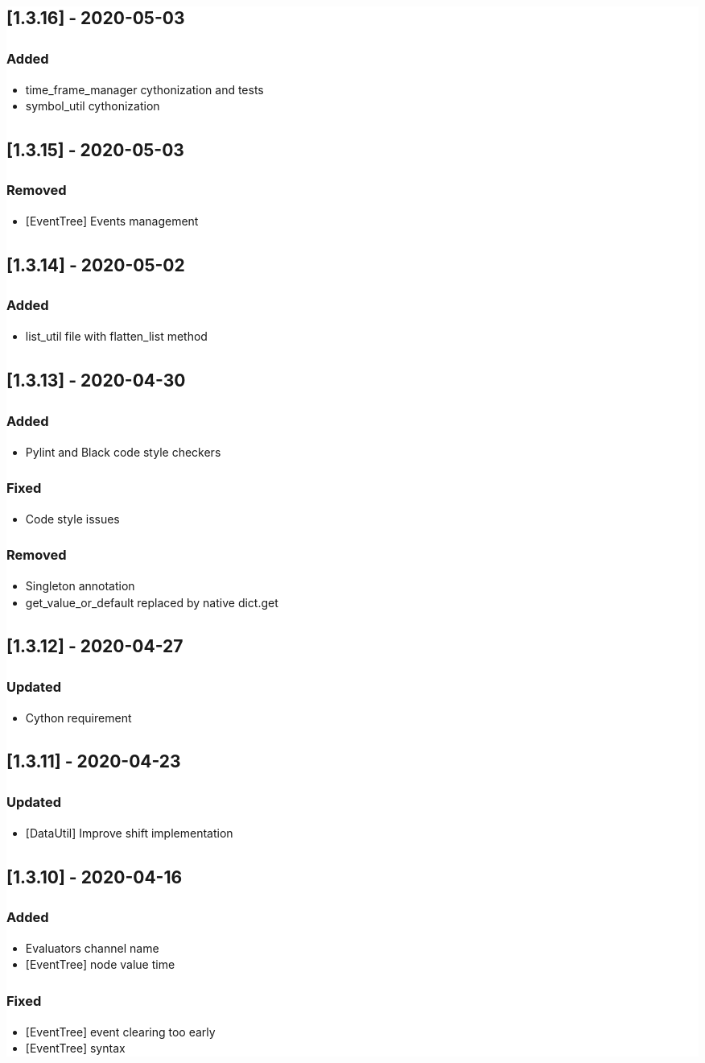 ## [1.3.16] - 2020-05-03
### Added
- time_frame_manager cythonization and tests
- symbol_util cythonization

## [1.3.15] - 2020-05-03
### Removed
- [EventTree] Events management

## [1.3.14] - 2020-05-02
### Added
- list_util file with flatten_list method

## [1.3.13] - 2020-04-30
### Added
- Pylint and Black code style checkers

### Fixed
- Code style issues

### Removed
- Singleton annotation
- get_value_or_default replaced by native dict.get

## [1.3.12] - 2020-04-27
### Updated
- Cython requirement

## [1.3.11] - 2020-04-23
### Updated
- [DataUtil] Improve shift implementation

## [1.3.10] - 2020-04-16
### Added
- Evaluators channel name
- [EventTree] node value time

### Fixed
- [EventTree] event clearing too early
- [EventTree] syntax
